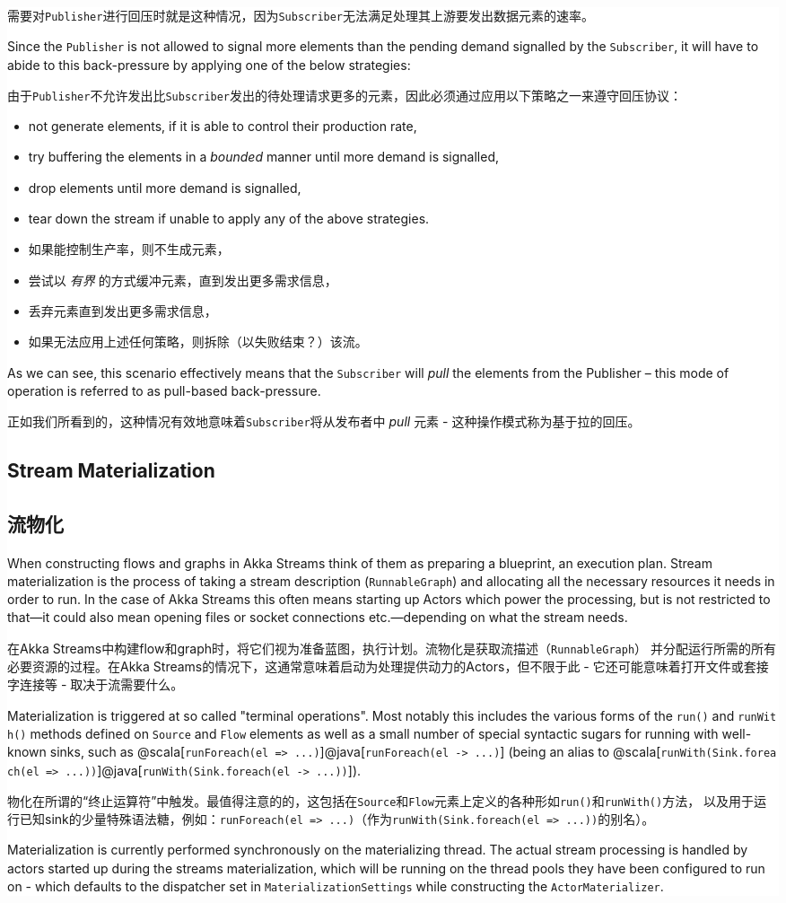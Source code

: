 需要对`Publisher`进行回压时就是这种情况，因为`Subscriber`无法满足处理其上游要发出数据元素的速率。

Since the `Publisher` is not allowed to signal more elements than the pending demand signalled by the `Subscriber`,
it will have to abide to this back-pressure by applying one of the below strategies:

由于`Publisher`不允许发出比`Subscriber`发出的待处理请求更多的元素，因此必须通过应用以下策略之一来遵守回压协议：

 * not generate elements, if it is able to control their production rate,
 * try buffering the elements in a *bounded* manner until more demand is signalled,
 * drop elements until more demand is signalled,
 * tear down the stream if unable to apply any of the above strategies.

 * 如果能控制生产率，则不生成元素，
 * 尝试以 *有界* 的方式缓冲元素，直到发出更多需求信息，
 * 丢弃元素直到发出更多需求信息，
 * 如果无法应用上述任何策略，则拆除（以失败结束？）该流。

As we can see, this scenario effectively means that the `Subscriber` will *pull* the elements from the Publisher –
this mode of operation is referred to as pull-based back-pressure.

正如我们所看到的，这种情况有效地意味着`Subscriber`将从发布者中 *pull* 元素 - 这种操作模式称为基于拉的回压。

<a id="stream-materialization"></a>
## Stream Materialization
## 流物化

When constructing flows and graphs in Akka Streams think of them as preparing a blueprint, an execution plan.
Stream materialization is the process of taking a stream description (`RunnableGraph`) and allocating all the necessary resources
it needs in order to run. In the case of Akka Streams this often means starting up Actors which power the processing,
but is not restricted to that—it could also mean opening files or socket connections etc.—depending on what the stream needs.

在Akka Streams中构建flow和graph时，将它们视为准备蓝图，执行计划。流物化是获取流描述（`RunnableGraph`）
并分配运行所需的所有必要资源的过程。在Akka Streams的情况下，这通常意味着启动为处理提供动力的Actors，但不限于此 - 
它还可能意味着打开文件或套接字连接等 - 取决于流需要什么。

Materialization is triggered at so called "terminal operations". Most notably this includes the various forms of the `run()`
and `runWith()` methods defined on `Source` and `Flow` elements as well as a small number of special syntactic sugars for running with
well-known sinks, such as @scala[`runForeach(el => ...)`]@java[`runForeach(el -> ...)`]
(being an alias to @scala[`runWith(Sink.foreach(el => ...))`]@java[`runWith(Sink.foreach(el -> ...))`]).

物化在所谓的“终止运算符”中触发。最值得注意的的，这包括在`Source`和`Flow`元素上定义的各种形如`run()`和`runWith()`方法，
以及用于运行已知sink的少量特殊语法糖，例如：`runForeach(el => ...)`（作为`runWith(Sink.foreach(el => ...))`的别名）。

Materialization is currently performed synchronously on the materializing thread.
The actual stream processing is handled by actors started up during the streams materialization,
which will be running on the thread pools they have been configured to run on - which defaults to the dispatcher set in
`MaterializationSettings` while constructing the `ActorMaterializer`.
